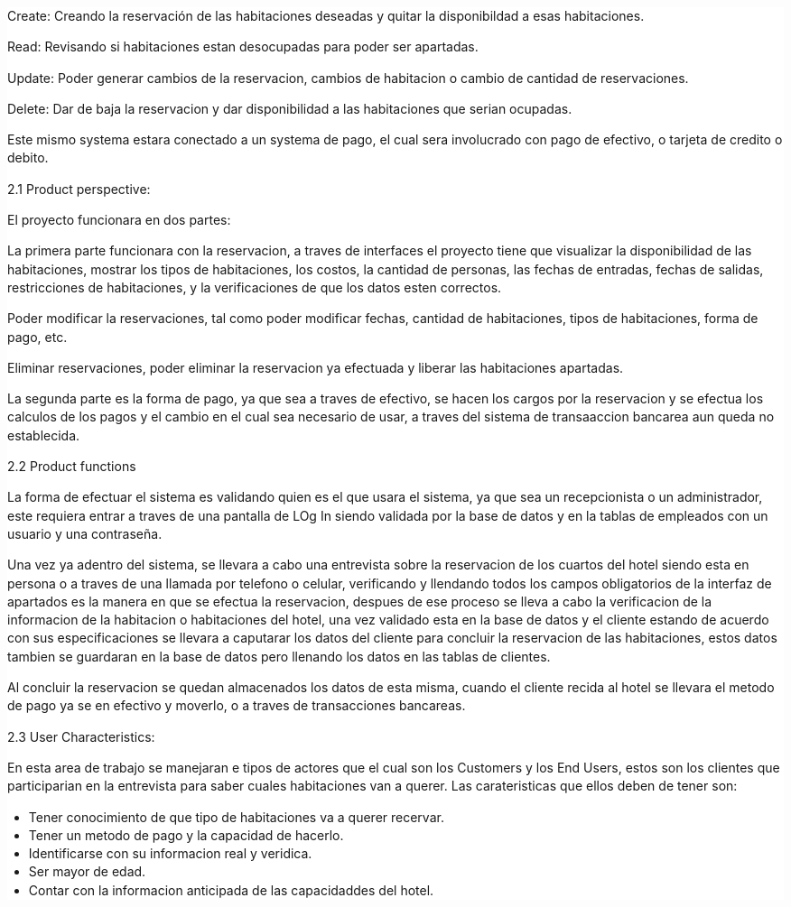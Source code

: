 Create: Creando la reservación de las habitaciones deseadas y quitar la disponibildad a esas habitaciones.

Read: Revisando si habitaciones estan desocupadas para poder ser apartadas.

Update: Poder generar cambios de la reservacion, cambios de habitacion o cambio de cantidad de reservaciones.

Delete: Dar de baja la reservacion y dar disponibilidad a las habitaciones que serian ocupadas.

Este mismo systema estara conectado a un systema de pago, el cual sera involucrado con pago de efectivo, o tarjeta de credito o debito.

2.1 Product perspective:

El proyecto funcionara en dos partes:

La primera parte funcionara con la reservacion, a traves de interfaces el proyecto tiene que visualizar la disponibilidad de las habitaciones, mostrar los tipos de habitaciones, los costos, la cantidad de personas, las fechas de entradas, fechas de salidas, restricciones de habitaciones, y la verificaciones de que los datos esten correctos.

Poder modificar la reservaciones, tal como poder modificar fechas, cantidad de habitaciones, tipos de habitaciones, forma de pago, etc.

Eliminar reservaciones, poder eliminar la reservacion ya efectuada y liberar las habitaciones apartadas.

La segunda parte es la forma de pago, ya que sea a traves de efectivo, se hacen los cargos por la reservacion y se efectua los calculos de los pagos y el cambio en el cual sea necesario de usar, a traves del sistema de transaaccion bancarea aun queda no establecida.

2.2 Product functions

La forma de efectuar el sistema es validando quien es el que usara el sistema, ya que sea un recepcionista o un administrador, este requiera entrar a traves de una pantalla de LOg In siendo validada por la base de datos y en la tablas de empleados con un usuario y una contraseña.

Una vez ya adentro del sistema, se llevara a cabo una entrevista sobre la reservacion de los cuartos del hotel siendo esta en persona o a traves de una llamada por telefono o celular, verificando y llendando todos los campos obligatorios de la interfaz de apartados es la manera en que se efectua la reservacion, despues de ese proceso se lleva a cabo la verificacion de la informacion de la habitacion o habitaciones del hotel, una vez validado esta en la base de datos y el cliente estando de acuerdo con sus especificaciones se llevara a caputarar los datos del cliente para concluir la reservacion de las habitaciones, estos datos tambien se guardaran en la base de datos pero llenando los datos en las tablas de clientes.

Al concluir la reservacion se quedan almacenados los datos de esta misma, cuando el cliente recida al hotel se llevara el metodo de pago ya se en efectivo y moverlo, o a traves de transacciones bancareas.

2.3 User Characteristics:

En esta area de trabajo se manejaran e tipos de actores que el cual son los Customers y los End Users, estos son los clientes que participarian en la entrevista para saber cuales habitaciones van a querer. Las carateristicas que ellos deben de tener son:
* Tener conocimiento de que tipo de habitaciones va a querer recervar.
* Tener un metodo de pago y la capacidad de hacerlo.
* Identificarse con su informacion real y veridica.
* Ser mayor de edad.
* Contar con la informacion anticipada de las capacidaddes del hotel.
